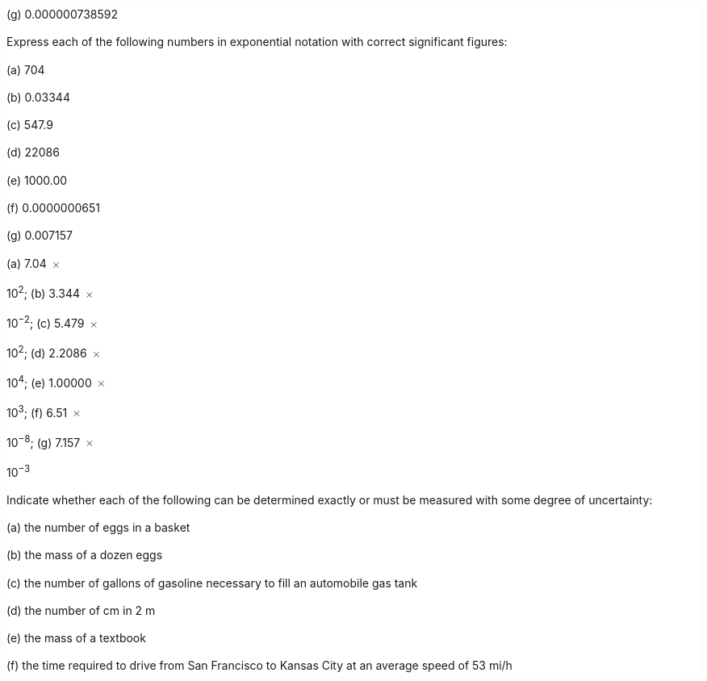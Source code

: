 (g) 0.000000738592

</div>
</div>

<div data-type="exercise" class="exercise">
<div data-type="problem" class="problem" markdown="1">
Express each of the following numbers in exponential notation with correct significant figures:

(a) 704

(b) 0.03344

(c) 547.9

(d) 22086

(e) 1000.00

(f) 0.0000000651

(g) 0.007157

</div>
<div data-type="solution" class="solution" markdown="1">
(a) 7.04 <math xmlns="http://www.w3.org/1998/Math/MathML"><mo>×</mo></math>

 10<sup>2</sup>; (b) 3.344 <math xmlns="http://www.w3.org/1998/Math/MathML"><mo>×</mo></math>

 10<sup>−2</sup>; (c) 5.479 <math xmlns="http://www.w3.org/1998/Math/MathML"><mo>×</mo></math>

 10<sup>2</sup>; (d) 2.2086 <math xmlns="http://www.w3.org/1998/Math/MathML"><mo>×</mo></math>

 10<sup>4</sup>; (e) 1.00000 <math xmlns="http://www.w3.org/1998/Math/MathML"><mo>×</mo></math>

 10<sup>3</sup>; (f) 6.51 <math xmlns="http://www.w3.org/1998/Math/MathML"><mo>×</mo></math>

 10<sup>−8</sup>; (g) 7.157 <math xmlns="http://www.w3.org/1998/Math/MathML"><mo>×</mo></math>

 10<sup>−3</sup>

</div>
</div>

<div data-type="exercise" class="exercise">
<div data-type="problem" class="problem" markdown="1">
Indicate whether each of the following can be determined exactly or must be measured with some degree of uncertainty:

(a) the number of eggs in a basket

(b) the mass of a dozen eggs

(c) the number of gallons of gasoline necessary to fill an automobile gas tank

(d) the number of cm in 2 m

(e) the mass of a textbook

(f) the time required to drive from San Francisco to Kansas City at an average speed of 53 mi/h

</div>
</div>
